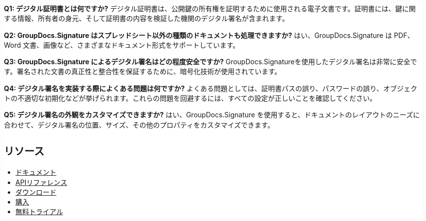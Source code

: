 **Q1: デジタル証明書とは何ですか?**
デジタル証明書は、公開鍵の所有権を証明するために使用される電子文書です。証明書には、鍵に関する情報、所有者の身元、そして証明書の内容を検証した機関のデジタル署名が含まれます。

**Q2: GroupDocs.Signature はスプレッドシート以外の種類のドキュメントも処理できますか?**
はい、GroupDocs.Signature は PDF、Word 文書、画像など、さまざまなドキュメント形式をサポートしています。

**Q3: GroupDocs.Signature によるデジタル署名はどの程度安全ですか?**
GroupDocs.Signatureを使用したデジタル署名は非常に安全です。署名された文書の真正性と整合性を保証するために、暗号化技術が使用されています。

**Q4: デジタル署名を実装する際によくある問題は何ですか?**
よくある問題としては、証明書パスの誤り、パスワードの誤り、オブジェクトの不適切な初期化などが挙げられます。これらの問題を回避するには、すべての設定が正しいことを確認してください。

**Q5: デジタル署名の外観をカスタマイズできますか?**
はい、GroupDocs.Signature を使用すると、ドキュメントのレイアウトのニーズに合わせて、デジタル署名の位置、サイズ、その他のプロパティをカスタマイズできます。

## リソース
- [ドキュメント](https://docs.groupdocs.com/signature/java/)
- [APIリファレンス](https://reference.groupdocs.com/signature/java/)
- [ダウンロード](https://releases.groupdocs.com/signature/java/)
- [購入](https://purchase.groupdocs.com/buy)
- [無料トライアル](https://releases.groupdocs.com/signature/java/)